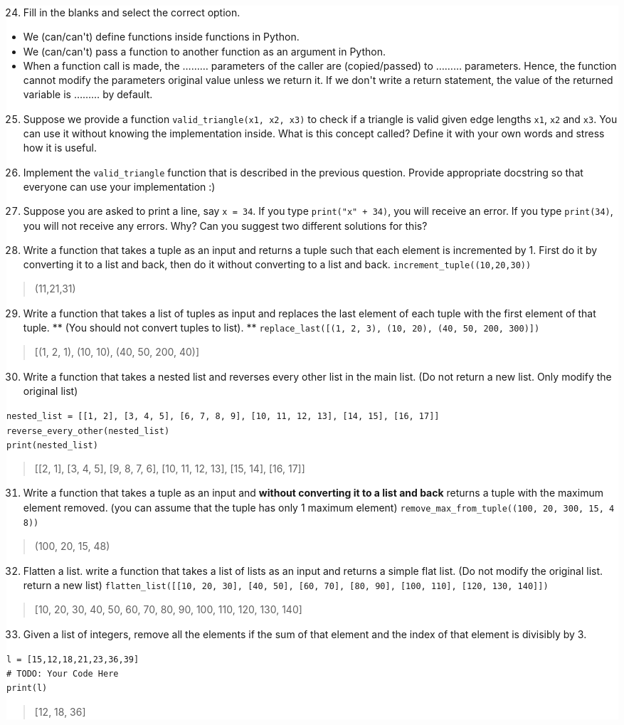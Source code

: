 

24. Fill in the blanks and select the correct option.

* We (can/can't) define functions inside functions in Python. 
* We (can/can't) pass a function to another function as an argument in Python.
* When a function call is made, the ……… parameters of the caller are (copied/passed) to ……… parameters. Hence, the function cannot modify the parameters original value unless we return it. If we don't write a return statement, the value of the returned variable is ……… by default.


25. Suppose we provide a function `valid_triangle(x1, x2, x3)` to check if a triangle is valid given edge lengths `x1`, `x2` and `x3`. You can use it without knowing the implementation inside. What is this concept called? Define it with your own words and stress how it is useful.


26. Implement the `valid_triangle` function that is described in the previous question. Provide appropriate docstring so that everyone can use your implementation :)


27. Suppose you are asked to print a line, say  `x = 34`. If you type `print("x" + 34)`, you will receive an error. If you type `print(34)`, you will not receive any errors. Why? Can you suggest two different solutions for this?


28. Write a function that takes a tuple as an input and returns a tuple such that each element is incremented by 1.
First do it by converting it to a list and back, then do it without converting to a list and back. 
`increment_tuple((10,20,30))`
> (11,21,31)

29. Write a function that takes a list of tuples as input and replaces the last element of each tuple with the first element of that tuple. ** (You should not convert tuples to list). **
`replace_last([(1, 2, 3), (10, 20), (40, 50, 200, 300)])`
> [(1, 2, 1), (10, 10), (40, 50, 200, 40)]

30. Write a function that takes a nested list and reverses every other list in the main list. (Do not return a new list. Only modify the original list)
```
nested_list = [[1, 2], [3, 4, 5], [6, 7, 8, 9], [10, 11, 12, 13], [14, 15], [16, 17]]
reverse_every_other(nested_list)
print(nested_list)
```
> [[2, 1], [3, 4, 5], [9, 8, 7, 6], [10, 11, 12, 13], [15, 14], [16, 17]]

31. Write a function that takes a tuple as an input and **without converting it to a list and back** returns a tuple with the maximum element removed. (you can assume that the tuple has only 1 maximum element)
`remove_max_from_tuple((100, 20, 300, 15, 48))`
> (100, 20, 15, 48)

32. Flatten a list. write a function that takes a list of lists as an input and returns a simple flat list. (Do not modify the original list. return a new list)
`flatten_list([[10, 20, 30], [40, 50], [60, 70], [80, 90], [100, 110], [120, 130, 140]])`
> [10, 20, 30, 40, 50, 60, 70, 80, 90, 100, 110, 120, 130, 140] 

33. Given a list of integers, remove all the elements if the sum of that element and the index of that element is divisibly by 3.
```
l = [15,12,18,21,23,36,39]
# TODO: Your Code Here
print(l)
```
> [12, 18, 36]
